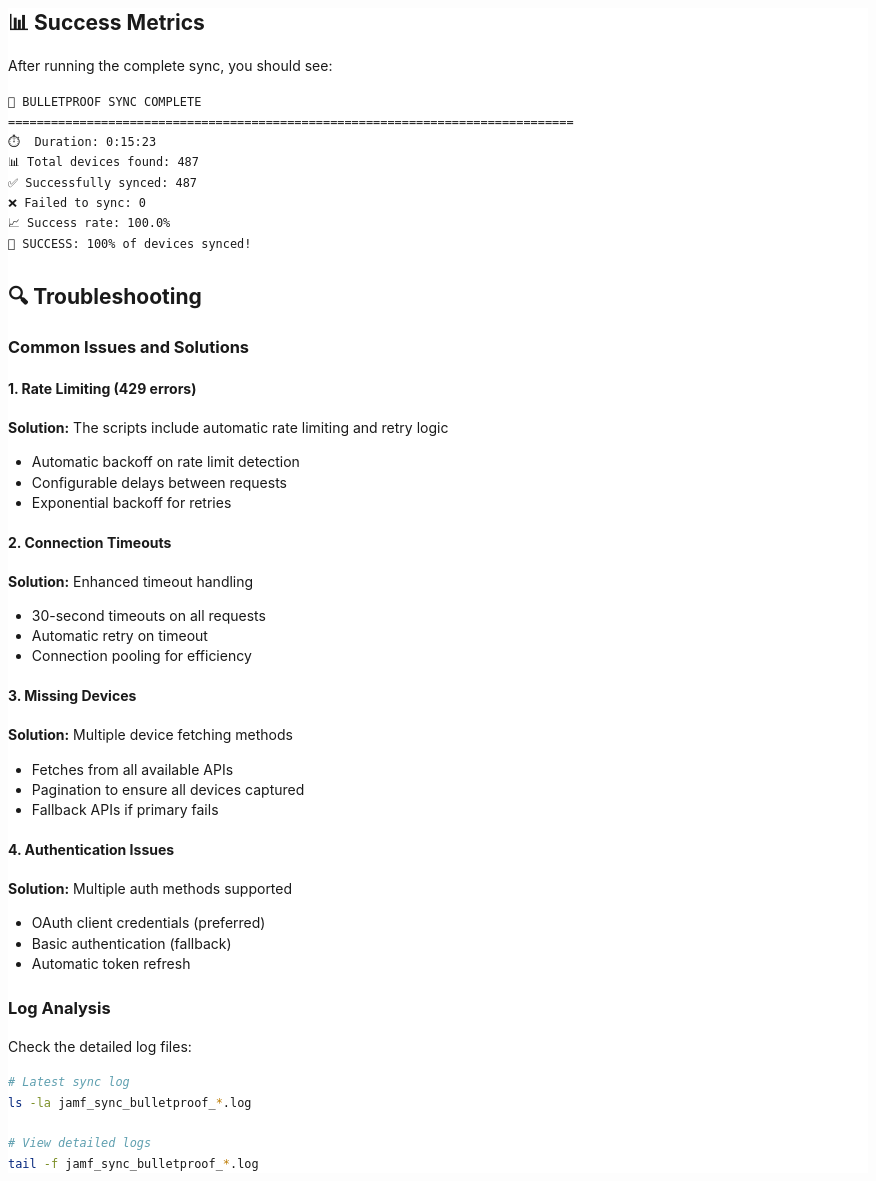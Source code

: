 ## 📊 Success Metrics

After running the complete sync, you should see:

```
🏁 BULLETPROOF SYNC COMPLETE
===============================================================================
⏱️  Duration: 0:15:23
📊 Total devices found: 487
✅ Successfully synced: 487
❌ Failed to sync: 0
📈 Success rate: 100.0%
🎉 SUCCESS: 100% of devices synced!
```

## 🔍 Troubleshooting

### Common Issues and Solutions

#### 1. **Rate Limiting (429 errors)**
**Solution:** The scripts include automatic rate limiting and retry logic
- Automatic backoff on rate limit detection
- Configurable delays between requests
- Exponential backoff for retries

#### 2. **Connection Timeouts**
**Solution:** Enhanced timeout handling
- 30-second timeouts on all requests
- Automatic retry on timeout
- Connection pooling for efficiency

#### 3. **Missing Devices**
**Solution:** Multiple device fetching methods
- Fetches from all available APIs
- Pagination to ensure all devices captured
- Fallback APIs if primary fails

#### 4. **Authentication Issues**
**Solution:** Multiple auth methods supported
- OAuth client credentials (preferred)
- Basic authentication (fallback)
- Automatic token refresh

### Log Analysis

Check the detailed log files:
```bash
# Latest sync log
ls -la jamf_sync_bulletproof_*.log

# View detailed logs
tail -f jamf_sync_bulletproof_*.log
```

